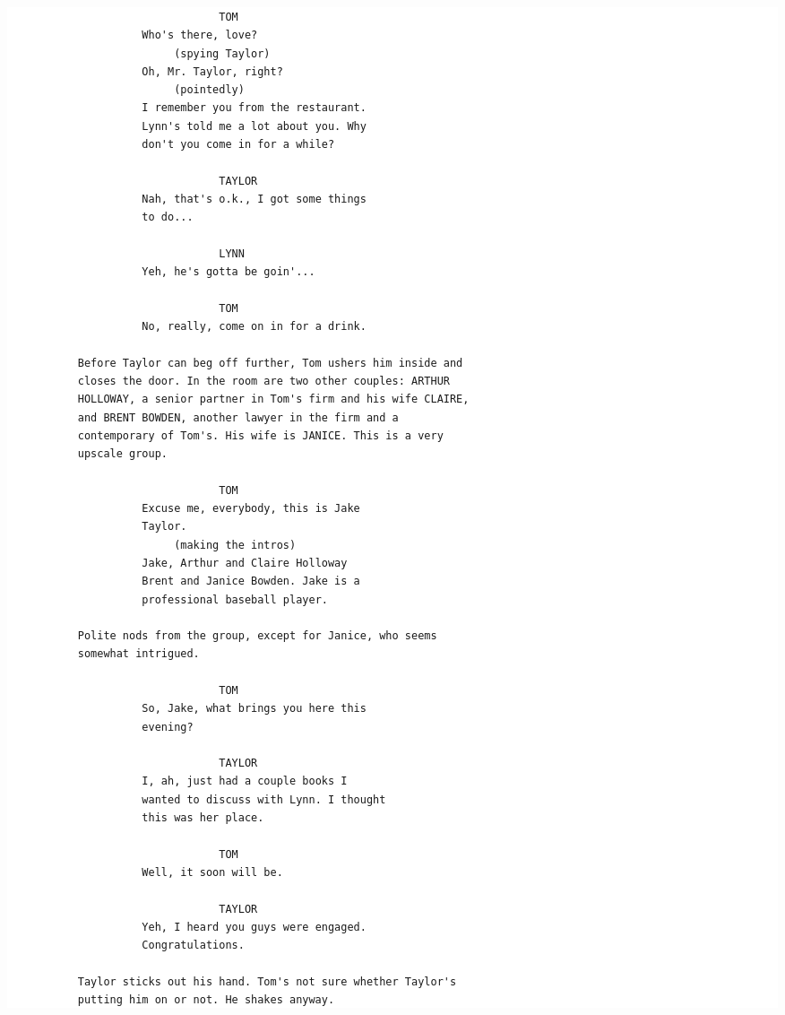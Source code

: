                                      TOM
                         Who's there, love?
                              (spying Taylor)
                         Oh, Mr. Taylor, right?
                              (pointedly)
                         I remember you from the restaurant. 
                         Lynn's told me a lot about you. Why 
                         don't you come in for a while?

                                     TAYLOR
                         Nah, that's o.k., I got some things 
                         to do...

                                     LYNN
                         Yeh, he's gotta be goin'...

                                     TOM
                         No, really, come on in for a drink.

               Before Taylor can beg off further, Tom ushers him inside and 
               closes the door. In the room are two other couples: ARTHUR 
               HOLLOWAY, a senior partner in Tom's firm and his wife CLAIRE, 
               and BRENT BOWDEN, another lawyer in the firm and a 
               contemporary of Tom's. His wife is JANICE. This is a very 
               upscale group.

                                     TOM
                         Excuse me, everybody, this is Jake 
                         Taylor.
                              (making the intros)
                         Jake, Arthur and Claire Holloway 
                         Brent and Janice Bowden. Jake is a 
                         professional baseball player.

               Polite nods from the group, except for Janice, who seems 
               somewhat intrigued.

                                     TOM
                         So, Jake, what brings you here this 
                         evening?

                                     TAYLOR
                         I, ah, just had a couple books I 
                         wanted to discuss with Lynn. I thought 
                         this was her place.

                                     TOM
                         Well, it soon will be.

                                     TAYLOR
                         Yeh, I heard you guys were engaged. 
                         Congratulations.

               Taylor sticks out his hand. Tom's not sure whether Taylor's 
               putting him on or not. He shakes anyway.
